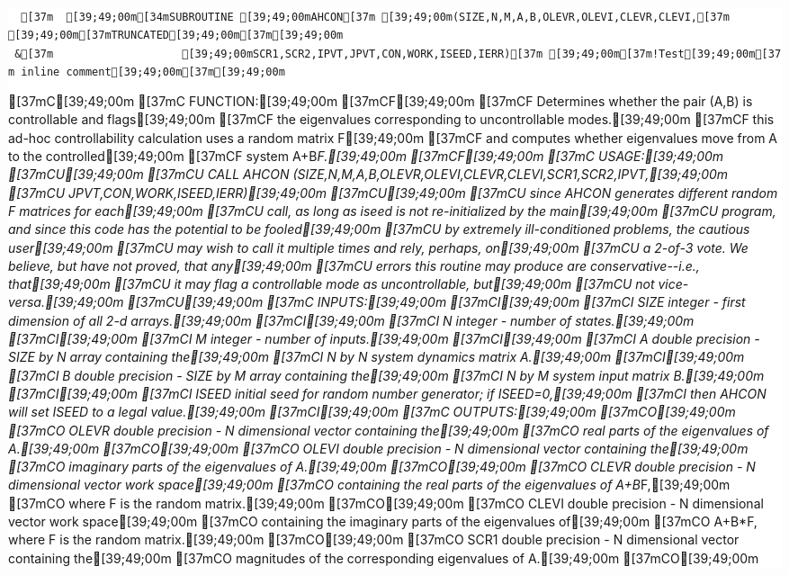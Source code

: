       [37m  [39;49;00m[34mSUBROUTINE [39;49;00mAHCON[37m [39;49;00m(SIZE,N,M,A,B,OLEVR,OLEVI,CLEVR,CLEVI,[37m         [39;49;00m[37mTRUNCATED[39;49;00m[37m[39;49;00m
     &[37m                    [39;49;00mSCR1,SCR2,IPVT,JPVT,CON,WORK,ISEED,IERR)[37m [39;49;00m[37m!Test[39;49;00m[37m inline comment[39;49;00m[37m[39;49;00m
[37mC[39;49;00m
[37mC       FUNCTION:[39;49;00m
[37mCF[39;49;00m
[37mCF      Determines whether the pair (A,B) is controllable and flags[39;49;00m
[37mCF      the eigenvalues corresponding to uncontrollable modes.[39;49;00m
[37mCF      this ad-hoc controllability calculation uses a random matrix F[39;49;00m
[37mCF      and computes whether eigenvalues move from A to the controlled[39;49;00m
[37mCF      system A+B*F.[39;49;00m
[37mCF[39;49;00m
[37mC       USAGE:[39;49;00m
[37mCU[39;49;00m
[37mCU      CALL AHCON (SIZE,N,M,A,B,OLEVR,OLEVI,CLEVR,CLEVI,SCR1,SCR2,IPVT,[39;49;00m
[37mCU                  JPVT,CON,WORK,ISEED,IERR)[39;49;00m
[37mCU[39;49;00m
[37mCU      since AHCON generates different random F matrices for each[39;49;00m
[37mCU      call, as long as iseed is not re-initialized by the main[39;49;00m
[37mCU      program, and since this code has the potential to be fooled[39;49;00m
[37mCU      by extremely ill-conditioned problems, the cautious user[39;49;00m
[37mCU      may wish to call it multiple times and rely, perhaps, on[39;49;00m
[37mCU      a 2-of-3 vote.  We believe, but have not proved, that any[39;49;00m
[37mCU      errors this routine may produce are conservative--i.e., that[39;49;00m
[37mCU      it may flag a controllable mode as uncontrollable, but[39;49;00m
[37mCU      not vice-versa.[39;49;00m
[37mCU[39;49;00m
[37mC       INPUTS:[39;49;00m
[37mCI[39;49;00m
[37mCI      SIZE    integer - first dimension of all 2-d arrays.[39;49;00m
[37mCI[39;49;00m
[37mCI      N       integer - number of states.[39;49;00m
[37mCI[39;49;00m
[37mCI      M       integer - number of inputs.[39;49;00m
[37mCI[39;49;00m
[37mCI      A       double precision - SIZE by N array containing the[39;49;00m
[37mCI              N by N system dynamics matrix A.[39;49;00m
[37mCI[39;49;00m
[37mCI      B       double precision - SIZE by M array containing the[39;49;00m
[37mCI              N by M system input matrix B.[39;49;00m
[37mCI[39;49;00m
[37mCI      ISEED   initial seed for random number generator; if ISEED=0,[39;49;00m
[37mCI              then AHCON will set ISEED to a legal value.[39;49;00m
[37mCI[39;49;00m
[37mC       OUTPUTS:[39;49;00m
[37mCO[39;49;00m
[37mCO      OLEVR   double precision - N dimensional vector containing the[39;49;00m
[37mCO              real parts of the eigenvalues of A.[39;49;00m
[37mCO[39;49;00m
[37mCO      OLEVI   double precision - N dimensional vector containing the[39;49;00m
[37mCO              imaginary parts of the eigenvalues of A.[39;49;00m
[37mCO[39;49;00m
[37mCO      CLEVR   double precision - N dimensional vector work space[39;49;00m
[37mCO              containing the real parts of the eigenvalues of A+B*F,[39;49;00m
[37mCO              where F is the random matrix.[39;49;00m
[37mCO[39;49;00m
[37mCO      CLEVI   double precision - N dimensional vector work space[39;49;00m
[37mCO              containing the imaginary parts of the eigenvalues of[39;49;00m
[37mCO              A+B*F, where F is the random matrix.[39;49;00m
[37mCO[39;49;00m
[37mCO      SCR1    double precision - N dimensional vector containing the[39;49;00m
[37mCO              magnitudes of the corresponding eigenvalues of A.[39;49;00m
[37mCO[39;49;00m
